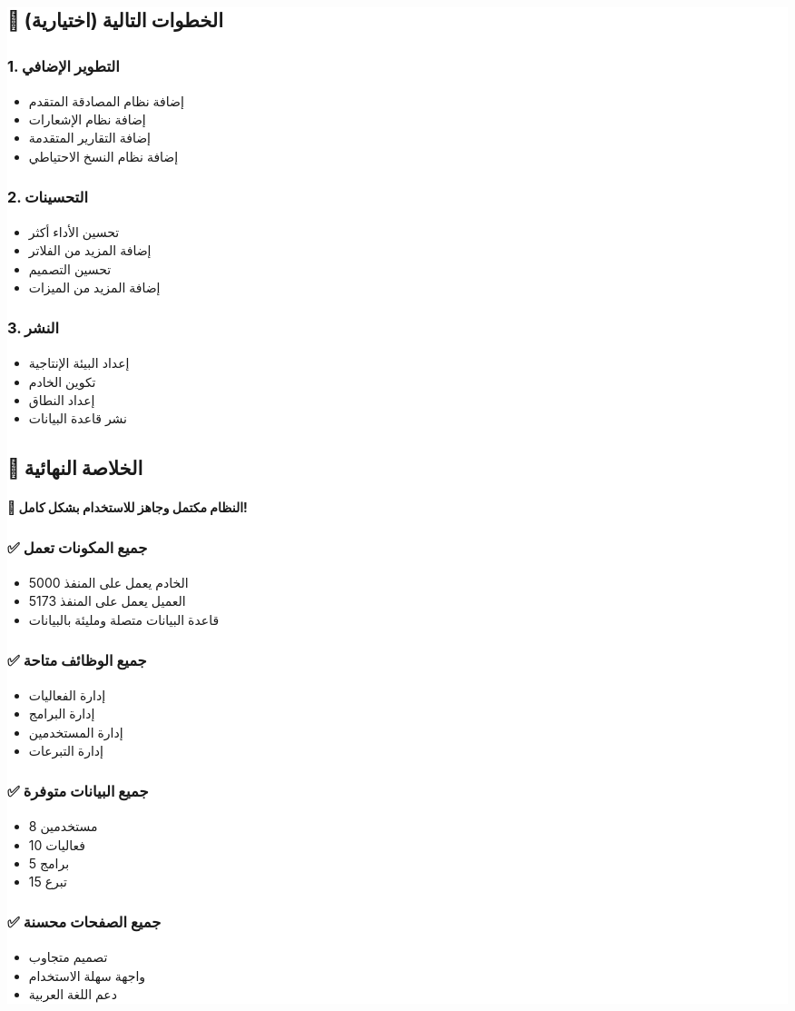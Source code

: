 ## 🚀 الخطوات التالية (اختيارية)

### 1. التطوير الإضافي

- إضافة نظام المصادقة المتقدم
- إضافة نظام الإشعارات
- إضافة التقارير المتقدمة
- إضافة نظام النسخ الاحتياطي

### 2. التحسينات

- تحسين الأداء أكثر
- إضافة المزيد من الفلاتر
- تحسين التصميم
- إضافة المزيد من الميزات

### 3. النشر

- إعداد البيئة الإنتاجية
- تكوين الخادم
- إعداد النطاق
- نشر قاعدة البيانات

## 🎯 الخلاصة النهائية

**🎉 النظام مكتمل وجاهز للاستخدام بشكل كامل!**

### ✅ جميع المكونات تعمل

- الخادم يعمل على المنفذ 5000
- العميل يعمل على المنفذ 5173
- قاعدة البيانات متصلة ومليئة بالبيانات

### ✅ جميع الوظائف متاحة

- إدارة الفعاليات
- إدارة البرامج
- إدارة المستخدمين
- إدارة التبرعات

### ✅ جميع البيانات متوفرة

- 8 مستخدمين
- 10 فعاليات
- 5 برامج
- 15 تبرع

### ✅ جميع الصفحات محسنة

- تصميم متجاوب
- واجهة سهلة الاستخدام
- دعم اللغة العربية
